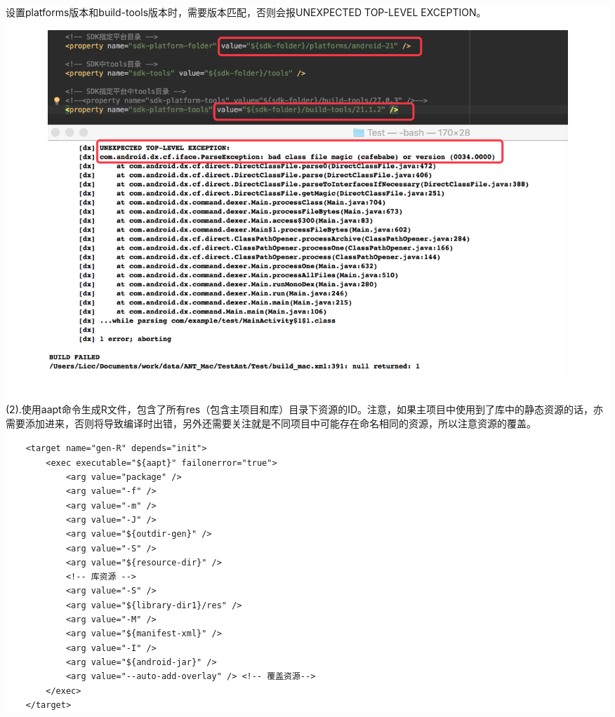 设置platforms版本和build-tools版本时，需要版本匹配，否则会报UNEXPECTED TOP-LEVEL EXCEPTION。
<div width="100%" align="center">
  <img width=741px height=492px src="https://github.com/OoliccoO/ant_build_android_application/blob/master/image/FA30459D-3760-4632-8B30-65D2B2198F29.png"/>
</div><br>

(2).使用aapt命令生成R文件，包含了所有res（包含主项目和库）目录下资源的ID。注意，如果主项目中使用到了库中的静态资源的话，亦需要添加进来，否则将导致编译时出错，另外还需要关注就是不同项目中可能存在命名相同的资源，所以注意资源的覆盖。<br>

```
    <target name="gen-R" depends="init">
        <exec executable="${aapt}" failonerror="true">
            <arg value="package" />
            <arg value="-f" />
            <arg value="-m" />
            <arg value="-J" />
            <arg value="${outdir-gen}" />
            <arg value="-S" />
            <arg value="${resource-dir}" />
            <!-- 库资源 -->
            <arg value="-S" />
            <arg value="${library-dir1}/res" />
            <arg value="-M" />
            <arg value="${manifest-xml}" />
            <arg value="-I" />
            <arg value="${android-jar}" />
            <arg value="--auto-add-overlay" /> <!-- 覆盖资源-->
        </exec>
    </target>
```
